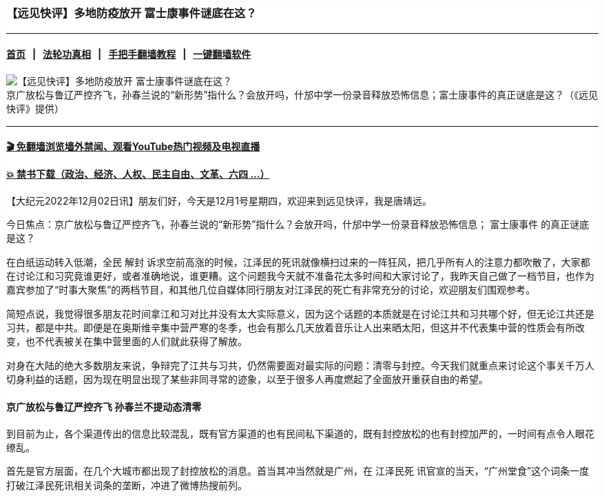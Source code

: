 ### 【远见快评】多地防疫放开 富士康事件谜底在这？
------------------------

#### [首页](https://github.com/gfw-breaker/banned-news3/blob/master/README.md) &nbsp;&nbsp;|&nbsp;&nbsp; [法轮功真相](https://github.com/begood0513/basic/blob/master/README.md)  &nbsp;&nbsp;|&nbsp;&nbsp; [手把手翻墙教程](https://github.com/gfw-breaker/guides/wiki)  &nbsp;&nbsp;|&nbsp;&nbsp; [一键翻墙软件](https://github.com/gfw-breaker/nogfw/blob/master/README.md)  



<div><img alt="【远见快评】多地防疫放开 富士康事件谜底在这？" class="attachment-djy_600_400 size-djy_600_400 wp-post-image" src="https://i.epochtimes.com/assets/uploads/2022/12/id13877127-Untitled-1-600x400.jpg"/>
<div class="caption">
 京广放松与鲁辽严控齐飞，孙春兰说的“新形势”指什么？会放开吗，什邡中学一份录音释放恐怖信息；富士康事件的真正谜底是这？（《远见快评》提供）
</div></div><hr/>

#### [ 🎬  免翻墙浏览墙外禁闻、观看YouTube热门视频及电视直播](https://github.com/gfw-breaker/HelloWorld)

#### [ 💥  禁书下载（政治、经济、人权、民主自由、文革、六四 ...）](https://github.com/gfw-breaker/books/blob/master/README.md)

<div><p>
 【大纪元2022年12月02日讯】朋友们好，今天是12月1号星期四，欢迎来到远见快评，我是唐靖远。
</p>
<p>
 今日焦点：京广放松与鲁辽严控齐飞，孙春兰说的“新形势”指什么？会放开吗，什邡中学一份录音释放恐怖信息；
 <ok href="https://www.epochtimes.com/gb/tag/%E5%AF%8C%E5%A3%AB%E5%BA%B7%E4%BA%8B%E4%BB%B6.html">
  富士康事件
 </ok>
 的真正谜底是这？
</p>
<p>
 在白纸运动转入低潮，全民
 <ok href="https://www.epochtimes.com/gb/tag/%E8%A7%A3%E5%B0%81.html">
  解封
 </ok>
 诉求空前高涨的时候，江泽民的死讯就像横扫过来的一阵狂风，把几乎所有人的注意力都吹散了，大家都在讨论江和习究竟谁更好，或者准确地说，谁更糟。这个问题我今天就不准备花太多时间和大家讨论了，我昨天自己做了一档节目，也作为嘉宾参加了“时事大聚焦”的两档节目，和其他几位自媒体同行朋友对江泽民的死亡有非常充分的讨论，欢迎朋友们围观参考。
</p>
<p>
 <center>
 </center>
 <p>
  简短点说，我觉得很多朋友花时间拿江和习对比并没有太大实际意义，因为这个话题的本质就是在讨论江共和习共哪个好，但无论江共还是习共，都是中共。即便是在奥斯维辛集中营严寒的冬季，也会有那么几天放着音乐让人出来晒太阳，但这并不代表集中营的性质会有所改变，也不代表被关在集中营里面的人们就此获得了解放。
 </p>
 <p>
  对身在大陆的绝大多数朋友来说，争辩完了江共与习共，仍然需要面对最实际的问题：清零与封控。今天我们就重点来讨论这个事关千万人切身利益的话题，因为现在明显出现了某些非同寻常的迹象，以至于很多人再度燃起了全面放开重获自由的希望。
 </p>
 <h4>
  京广放松与鲁辽严控齐飞 孙春兰不提动态清零
 </h4>
 <p>
  到目前为止，各个渠道传出的信息比较混乱，既有官方渠道的也有民间私下渠道的，既有封控放松的也有封控加严的，一时间有点令人眼花缭乱。
 </p>
 <p>
  首先是官方层面，在几个大城市都出现了封控放松的消息。首当其冲当然就是广州，在
  <ok href="https://www.epochtimes.com/gb/tag/%E6%B1%9F%E6%B3%BD%E6%B0%91%E6%AD%BB.html">
   江泽民死
  </ok>
  讯官宣的当天，“广州堂食”这个词条一度打破江泽民死讯相关词条的垄断，冲进了微博热搜前列。